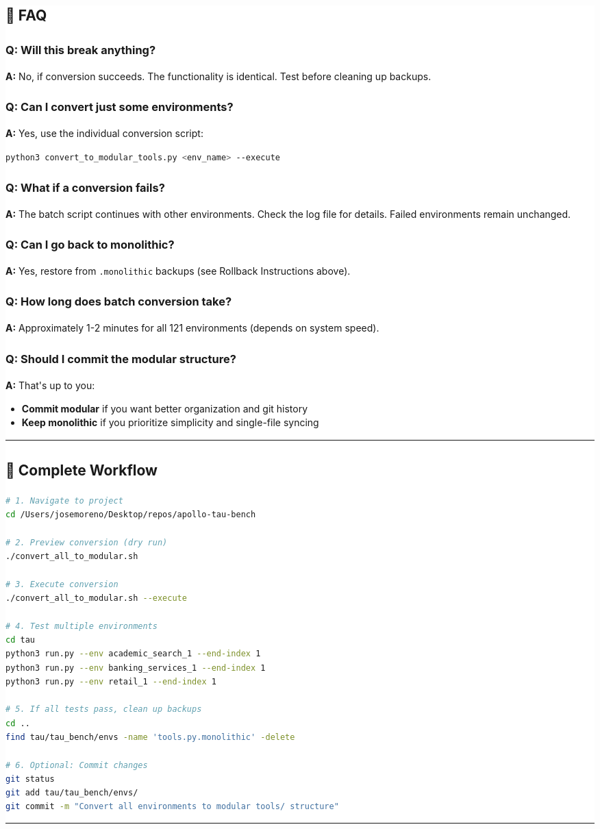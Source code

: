 ## 🤔 FAQ

### Q: Will this break anything?
**A:** No, if conversion succeeds. The functionality is identical. Test before cleaning up backups.

### Q: Can I convert just some environments?
**A:** Yes, use the individual conversion script:
```bash
python3 convert_to_modular_tools.py <env_name> --execute
```

### Q: What if a conversion fails?
**A:** The batch script continues with other environments. Check the log file for details. Failed environments remain unchanged.

### Q: Can I go back to monolithic?
**A:** Yes, restore from `.monolithic` backups (see Rollback Instructions above).

### Q: How long does batch conversion take?
**A:** Approximately 1-2 minutes for all 121 environments (depends on system speed).

### Q: Should I commit the modular structure?
**A:** That's up to you:
- **Commit modular** if you want better organization and git history
- **Keep monolithic** if you prioritize simplicity and single-file syncing

---

## 🚀 Complete Workflow

```bash
# 1. Navigate to project
cd /Users/josemoreno/Desktop/repos/apollo-tau-bench

# 2. Preview conversion (dry run)
./convert_all_to_modular.sh

# 3. Execute conversion
./convert_all_to_modular.sh --execute

# 4. Test multiple environments
cd tau
python3 run.py --env academic_search_1 --end-index 1
python3 run.py --env banking_services_1 --end-index 1
python3 run.py --env retail_1 --end-index 1

# 5. If all tests pass, clean up backups
cd ..
find tau/tau_bench/envs -name 'tools.py.monolithic' -delete

# 6. Optional: Commit changes
git status
git add tau/tau_bench/envs/
git commit -m "Convert all environments to modular tools/ structure"
```

---